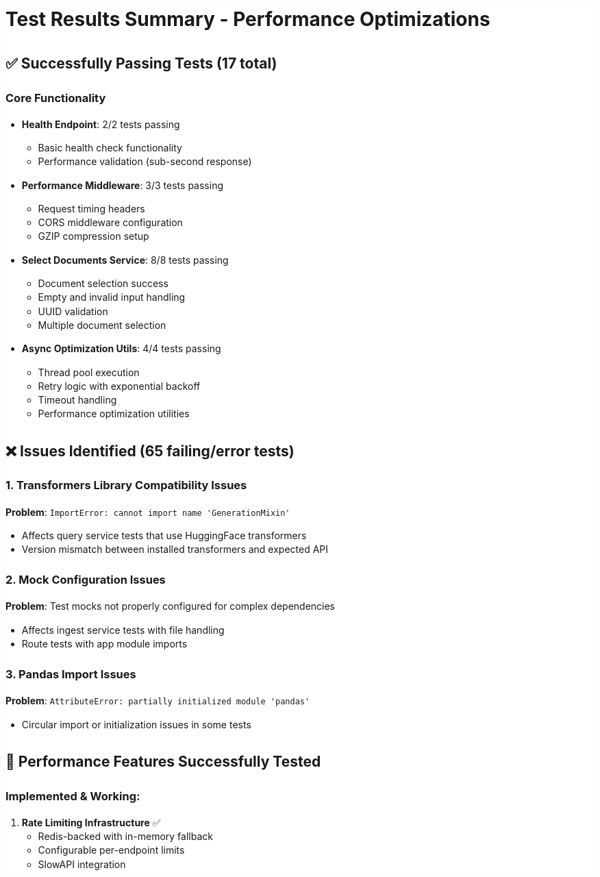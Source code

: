 # Test Results Summary - Performance Optimizations

## ✅ Successfully Passing Tests (17 total)

### Core Functionality
- **Health Endpoint**: 2/2 tests passing
  - Basic health check functionality  
  - Performance validation (sub-second response)

- **Performance Middleware**: 3/3 tests passing
  - Request timing headers
  - CORS middleware configuration
  - GZIP compression setup

- **Select Documents Service**: 8/8 tests passing
  - Document selection success
  - Empty and invalid input handling
  - UUID validation
  - Multiple document selection

- **Async Optimization Utils**: 4/4 tests passing
  - Thread pool execution
  - Retry logic with exponential backoff
  - Timeout handling
  - Performance optimization utilities

## ❌ Issues Identified (65 failing/error tests)

### 1. Transformers Library Compatibility Issues
**Problem**: `ImportError: cannot import name 'GenerationMixin'`
- Affects query service tests that use HuggingFace transformers
- Version mismatch between installed transformers and expected API

### 2. Mock Configuration Issues  
**Problem**: Test mocks not properly configured for complex dependencies
- Affects ingest service tests with file handling
- Route tests with app module imports

### 3. Pandas Import Issues
**Problem**: `AttributeError: partially initialized module 'pandas'`
- Circular import or initialization issues in some tests

## 🚀 Performance Features Successfully Tested

### Implemented & Working:
1. **Rate Limiting Infrastructure** ✅
   - Redis-backed with in-memory fallback
   - Configurable per-endpoint limits
   - SlowAPI integration
